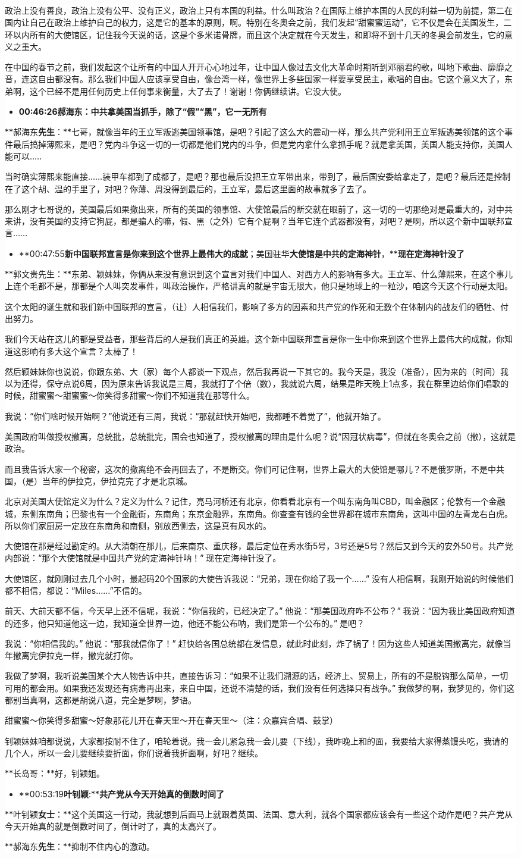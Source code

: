 政治上没有善良，政治上没有公平、没有正义，政治上只有本国的利益。什么叫政治？在国际上维护本国的人民的利益一切为前提，第二在国内让自己在政治上维护自己的权力，这是它的基本的原则，啊。特别在冬奥会之前，我们发起“甜蜜蜜运动”，它不仅是会在美国发生，二环以内所有的大使馆区，记住我今天说的话，这是个多米诺骨牌，而且这个决定就在今天发生，和即将不到十几天的冬奥会前发生，它的意义之重大。

在中国的春节之前，我们发起这个让所有的中国人开开心心地过年，让中国人像过去文化大革命时期听到邓丽君的歌，叫地下歌曲、靡靡之音，连这自由都没有。那么我们中国人应该享受自由，像台湾一样，像世界上多些国家一样要享受民主，歌唱的自由。它这个意义大了，东弟啊，这个已经不是用任何历史上任何事来衡量，大了去了！谢谢！你俩继续讲。它没大使。

- **00:46:26****郝海****东：****中共****拿****美国****当抓手，除了“假”“黑”，它一无所有**


**郝海东****先生****：**七哥，就像当年的王立军叛逃美国领事馆，是吧？引起了这么大的震动一样，那么共产党利用王立军叛逃美领馆的这个事件最后搞掉薄熙来，是吧？党内斗争这一切的一切都是他们党内的斗争，但是党内拿什么拿抓手呢？就是拿美国，美国人能支持你，美国人能可以…..

当时确实薄熙来能直接……装甲车都到了成都了，是吧？那也最后没把王立军带出来，带到了，最后国安委给拿走了，是吧？最后还是控制在了这个胡、温的手里了，对吧？你薄、周没得到最后的，王立军，最后这里面的故事就多了去了。

那么刚才七哥说的，美国最后如果撤出来，所有的美国的领事馆、大使馆最后的断交就在眼前了，这一切的一切那绝对是最重大的，对中共来讲，没有美国的支持它狗屁，都是骗人的嘛，假、黑（之外）它有个屁啊？当年它连个武器都没有，对吧？是啊，所以这个新中国联邦宣言……

- **00:47:55****新中国联邦宣言是你来到这个世界上最伟大的成就****；美国驻华****大使馆是中共的定海神针****，****现在定海神针没了**


**郭文贵先生：**东弟、颖妹妹，你俩从来没有意识到这个宣言对我们中国人、对西方人的影响有多大。王立军、什么薄熙来，在这个事儿上连个毛都不是，那都是个人叫突发事件，叫政治操作，严格讲真的就是宇宙无限大，他只是地球上的一粒沙，咱这今天这个行动是太阳。

这个太阳的诞生就和我们新中国联邦的宣言，（让）人相信我们，影响了多方的因素和共产党的作死和无数个在体制内的战友们的牺牲、付出努力。

我们今天站在这儿的都是受益者，那些背后的人是我们真正的英雄。这个新中国联邦宣言是你一生中你来到这个世界上最伟大的成就，你知道这影响有多大这个宣言？太棒了！

然后颖妹妹你也说说，你跟东弟、大（家）每个人都谈一下观点，然后我再说一下其它的。我今天是，我没（准备），因为来的（时间）我以为还得，保守点说6周，因为原来告诉我说是三周，我就打了个倍（数），我就说六周，结果是昨天晚上1点多，我在群里边给你们唱歌的时候，甜蜜蜜～甜蜜蜜～你笑得多甜蜜～你们不知道我在那等什么。

我说：“你们啥时候开始啊？”他说还有三周，我说：“那就赶快开始吧，我都睡不着觉了”，他就开始了。

美国政府叫做授权撤离，总统批，总统批完，国会也知道了，授权撤离的理由是什么呢？说“因冠状病毒”，但就在冬奥会之前（撤），这就是政治。

而且我告诉大家一个秘密，这次的撤离绝不会再回去了，不是断交。你们可记住啊，世界上最大的大使馆是哪儿？不是俄罗斯，不是中共国，（是）当年的伊拉克，伊拉克完了才是北京城。

北京对美国大使馆定义为什么？定义为什么？记住，亮马河桥还有北京，你看看北京有一个叫东南角叫CBD，叫金融区；伦敦有一个金融城，东侧东南角；巴黎也有一个金融街，东南角；东京金融界，东南角。你查查有钱的全世界都在城市东南角，这叫中国的左青龙右白虎。所以你们家厨房一定放在东南角和南侧，别放西侧去，这是真有风水的。

大使馆在那是经过勘定的。从大清朝在那儿，后来南京、重庆移，最后定位在秀水街5号，3号还是5号？然后又到今天的安外50号。共产党内部说：“那个大使馆就是中国共产党的定海神针呐！” 现在定海神针没了。

大使馆区，就刚刚过去几个小时，最起码20个国家的大使告诉我说：“兄弟，现在你给了我一个……” 没有人相信啊，我刚开始说的时候他们都不相信，都说：“Miles……”不信的。

前天、大前天都不信，今天早上还不信呢，我说：“你信我的，已经决定了。” 他说：“那美国政府咋不公布？” 我说：“因为我比美国政府知道的还多，他只知道他这一边，我知道全世界一边，他还不能公布呐，我们是第一个公布的。” 是吧？

我说：“你相信我的。” 他说：“那我就信你了！” 赶快给各国总统都在发信息，就此时此刻，炸了锅了！因为这些人知道美国撤离完，就像当年撤离完伊拉克一样，撤完就打你。

我做了梦啊，我听说美国某个大人物告诉中共，直接告诉习：“如果不让我们溯源的话，经济上、贸易上，所有的不是脱钩那么简单，一切可用的都会用。如果我还发现还有病毒再出来，来自中国，还说不清楚的话，我们没有任何选择只有战争。” 我做梦的啊，我梦见的，你们这都别当真啊，这都是胡说八道，完全是梦啊，梦语。

甜蜜蜜～你笑得多甜蜜～好象那花儿开在春天里～开在春天里～（注：众嘉宾合唱、鼓掌）

钊颖妹妹咱都说说，大家都按耐不住了，咱轮着说。我一会儿紧急我一会儿要（下线），我昨晚上和的面，我要给大家得蒸馒头吃，我请的几个人，所以一会儿要继续要折面，你们说着我折面啊，好吧？继续。

**长岛哥：**好，钊颖姐。

- **00:53:19****叶钊颖****:****共产党从今天开始真的倒数时间了**


**叶钊颖****女士****：**这个美国这一行动，我就想到后面马上就跟着英国、法国、意大利，就各个国家都应该会有一些这个动作是吧？共产党从今天开始真的就是倒数时间了，倒计时了，真的太高兴了。

**郝海东****先生****：**抑制不住内心的激动。
